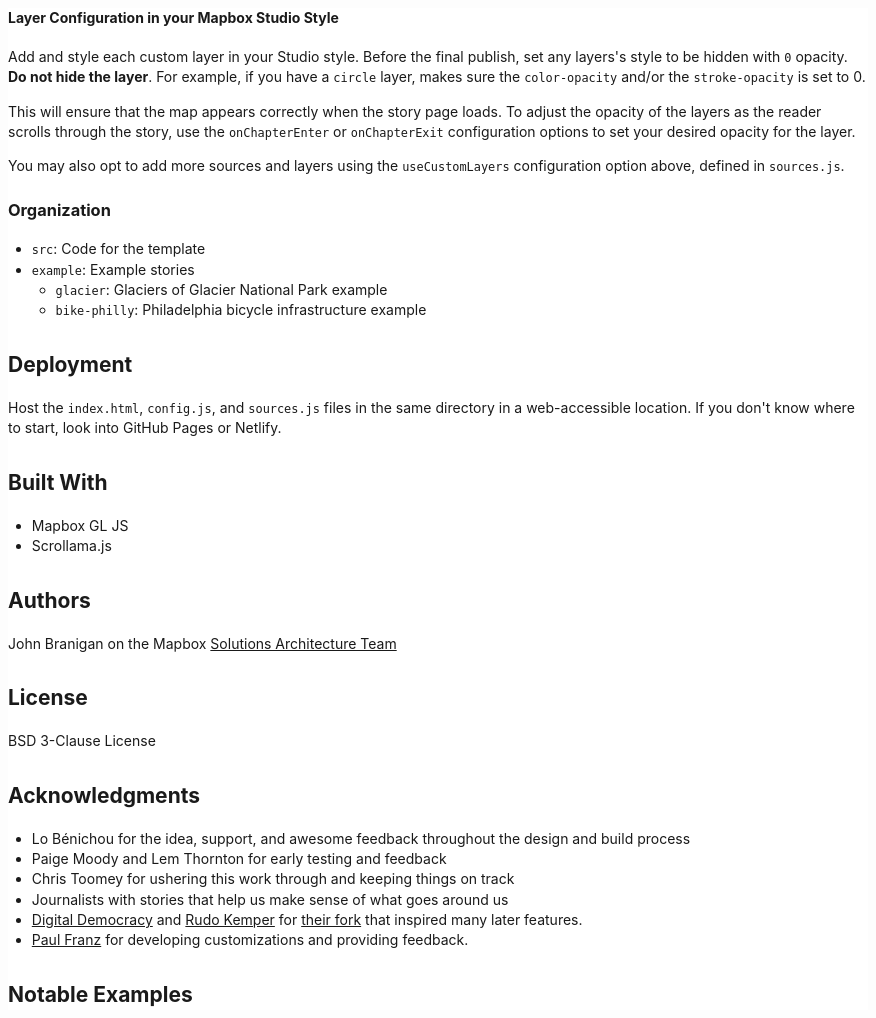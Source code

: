 
#### Layer Configuration in your Mapbox Studio Style

Add and style each custom layer in your Studio style. Before the final publish, set any layers's style to be hidden with `0` opacity. **Do not hide the layer**. For example, if you have a `circle` layer, makes sure the `color-opacity` and/or the `stroke-opacity` is set to 0.

This will ensure that the map appears correctly when the story page loads. To adjust the opacity of the layers as the reader scrolls through the story, use the `onChapterEnter` or `onChapterExit` configuration options to set your desired opacity for the layer.

You may also opt to add more sources and layers using the `useCustomLayers` configuration option above, defined in `sources.js`.

### Organization

- `src`: Code for the template
- `example`: Example stories
    - `glacier`: Glaciers of Glacier National Park example
    - `bike-philly`: Philadelphia bicycle infrastructure example

## Deployment

Host the `index.html`, `config.js`, and `sources.js` files in the same directory in a web-accessible location. If you don't know where to start, look into GitHub Pages or Netlify.

## Built With

- Mapbox GL JS
- Scrollama.js

## Authors

John Branigan on the Mapbox [Solutions Architecture Team](mailto:solutions_architecture@mapbox.com)

## License

BSD 3-Clause License

## Acknowledgments

* Lo Bénichou for the idea, support, and awesome feedback throughout the design and build process
* Paige Moody and Lem Thornton for early testing and feedback
* Chris Toomey for ushering this work through and keeping things on track
* Journalists with stories that help us make sense of what goes around us
* [Digital Democracy](https://www.digital-democracy.org/) and [Rudo Kemper](https://kunukumapping.com/) for [their fork](https://github.com/digidem/mapbox-storytelling-upgraded) that inspired many later features.
* [Paul Franz](https://github.com/pkfranz) for developing customizations and providing feedback.

## Notable Examples
